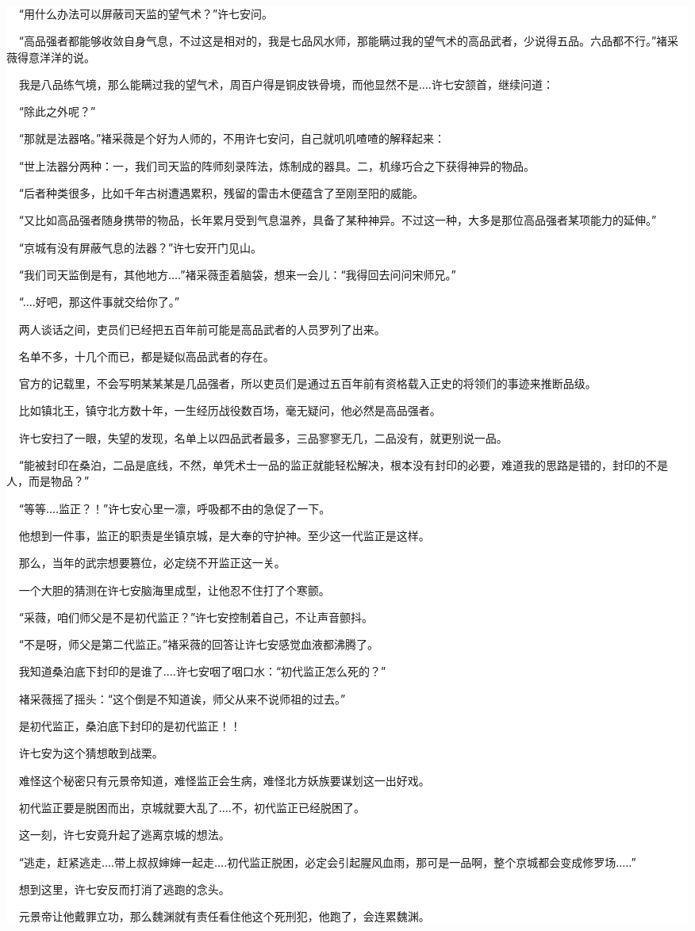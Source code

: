     “用什么办法可以屏蔽司天监的望气术？”许七安问。

    “高品强者都能够收敛自身气息，不过这是相对的，我是七品风水师，那能瞒过我的望气术的高品武者，少说得五品。六品都不行。”褚采薇得意洋洋的说。

    我是八品练气境，那么能瞒过我的望气术，周百户得是铜皮铁骨境，而他显然不是....许七安颔首，继续问道：

    “除此之外呢？”

    “那就是法器咯。”褚采薇是个好为人师的，不用许七安问，自己就叽叽喳喳的解释起来：

    “世上法器分两种：一，我们司天监的阵师刻录阵法，炼制成的器具。二，机缘巧合之下获得神异的物品。

    “后者种类很多，比如千年古树遭遇累积，残留的雷击木便蕴含了至刚至阳的威能。

    “又比如高品强者随身携带的物品，长年累月受到气息温养，具备了某种神异。不过这一种，大多是那位高品强者某项能力的延伸。”

    “京城有没有屏蔽气息的法器？”许七安开门见山。

    “我们司天监倒是有，其他地方....”褚采薇歪着脑袋，想来一会儿：“我得回去问问宋师兄。”

    “....好吧，那这件事就交给你了。”

    两人谈话之间，吏员们已经把五百年前可能是高品武者的人员罗列了出来。

    名单不多，十几个而已，都是疑似高品武者的存在。

    官方的记载里，不会写明某某某是几品强者，所以吏员们是通过五百年前有资格载入正史的将领们的事迹来推断品级。

    比如镇北王，镇守北方数十年，一生经历战役数百场，毫无疑问，他必然是高品强者。

    许七安扫了一眼，失望的发现，名单上以四品武者最多，三品寥寥无几，二品没有，就更别说一品。

    “能被封印在桑泊，二品是底线，不然，单凭术士一品的监正就能轻松解决，根本没有封印的必要，难道我的思路是错的，封印的不是人，而是物品？”

    “等等....监正？！”许七安心里一凛，呼吸都不由的急促了一下。

    他想到一件事，监正的职责是坐镇京城，是大奉的守护神。至少这一代监正是这样。

    那么，当年的武宗想要篡位，必定绕不开监正这一关。

    一个大胆的猜测在许七安脑海里成型，让他忍不住打了个寒颤。

    “采薇，咱们师父是不是初代监正？”许七安控制着自己，不让声音颤抖。

    “不是呀，师父是第二代监正。”褚采薇的回答让许七安感觉血液都沸腾了。

    我知道桑泊底下封印的是谁了....许七安咽了咽口水：“初代监正怎么死的？”

    褚采薇摇了摇头：“这个倒是不知道诶，师父从来不说师祖的过去。”

    是初代监正，桑泊底下封印的是初代监正！！

    许七安为这个猜想敢到战栗。

    难怪这个秘密只有元景帝知道，难怪监正会生病，难怪北方妖族要谋划这一出好戏。

    初代监正要是脱困而出，京城就要大乱了....不，初代监正已经脱困了。

    这一刻，许七安竟升起了逃离京城的想法。

    “逃走，赶紧逃走....带上叔叔婶婶一起走....初代监正脱困，必定会引起腥风血雨，那可是一品啊，整个京城都会变成修罗场.....”

    想到这里，许七安反而打消了逃跑的念头。

    元景帝让他戴罪立功，那么魏渊就有责任看住他这个死刑犯，他跑了，会连累魏渊。
